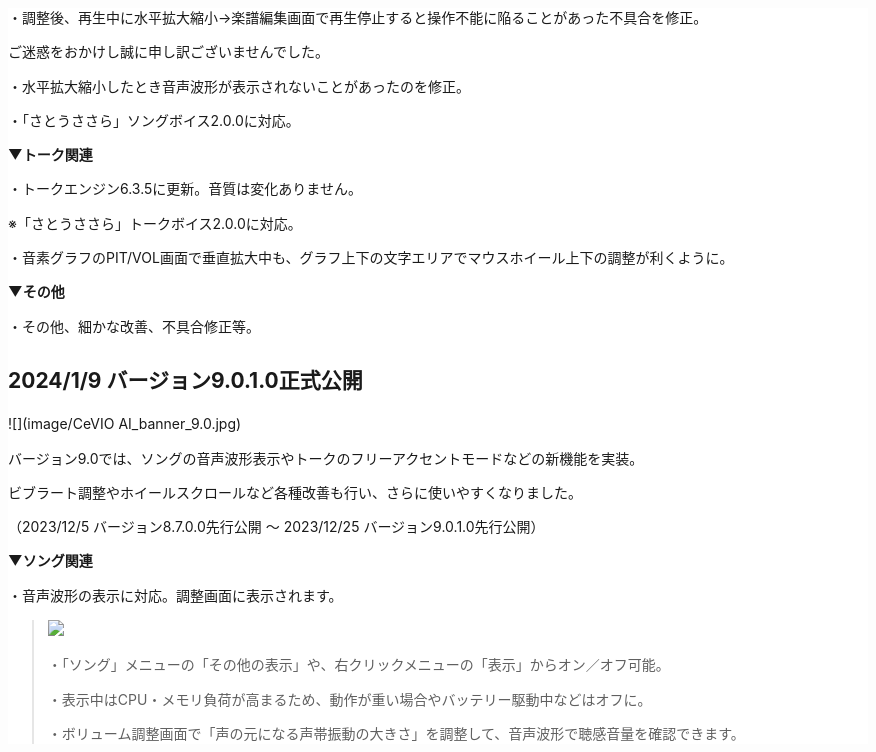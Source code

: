 
  

 ・調整後、再生中に水平拡大縮小→楽譜編集画面で再生停止すると操作不能に陥ることがあった不具合を修正。
   

 ご迷惑をおかけし誠に申し訳ございませんでした。
   

  

 ・水平拡大縮小したとき音声波形が表示されないことがあったのを修正。
   

  

 ・「さとうささら」ソングボイス2.0.0に対応。
   

  

**▼トーク関連** 
  

 ・トークエンジン6.3.5に更新。音質は変化ありません。
   

 ※「さとうささら」トークボイス2.0.0に対応。
   

  

 ・音素グラフのPIT/VOL画面で垂直拡大中も、グラフ上下の文字エリアでマウスホイール上下の調整が利くように。
   

  

**▼その他** 
  

 ・その他、細かな改善、不具合修正等。
   


 2024/1/9 バージョン9.0.1.0正式公開
---------------------------



![](image/CeVIO AI_banner_9.0.jpg)

 バージョン9.0では、ソングの音声波形表示やトークのフリーアクセントモードなどの新機能を実装。
   

 ビブラート調整やホイールスクロールなど各種改善も行い、さらに使いやすくなりました。
   

 （2023/12/5 バージョン8.7.0.0先行公開 ～ 2023/12/25 バージョン9.0.1.0先行公開）
   

  

**▼ソング関連** 
  

 ・音声波形の表示に対応。調整画面に表示されます。
   


> 
> 
> ![](image/V8.7_waveform.png)
> 
>  ・「ソング」メニューの「その他の表示」や、右クリックメニューの「表示」からオン／オフ可能。
>    
> 
>  ・表示中はCPU・メモリ負荷が高まるため、動作が重い場合やバッテリー駆動中などはオフに。
>    
> 
>  ・ボリューム調整画面で「声の元になる声帯振動の大きさ」を調整して、音声波形で聴感音量を確認できます。
>    
> 
> 
